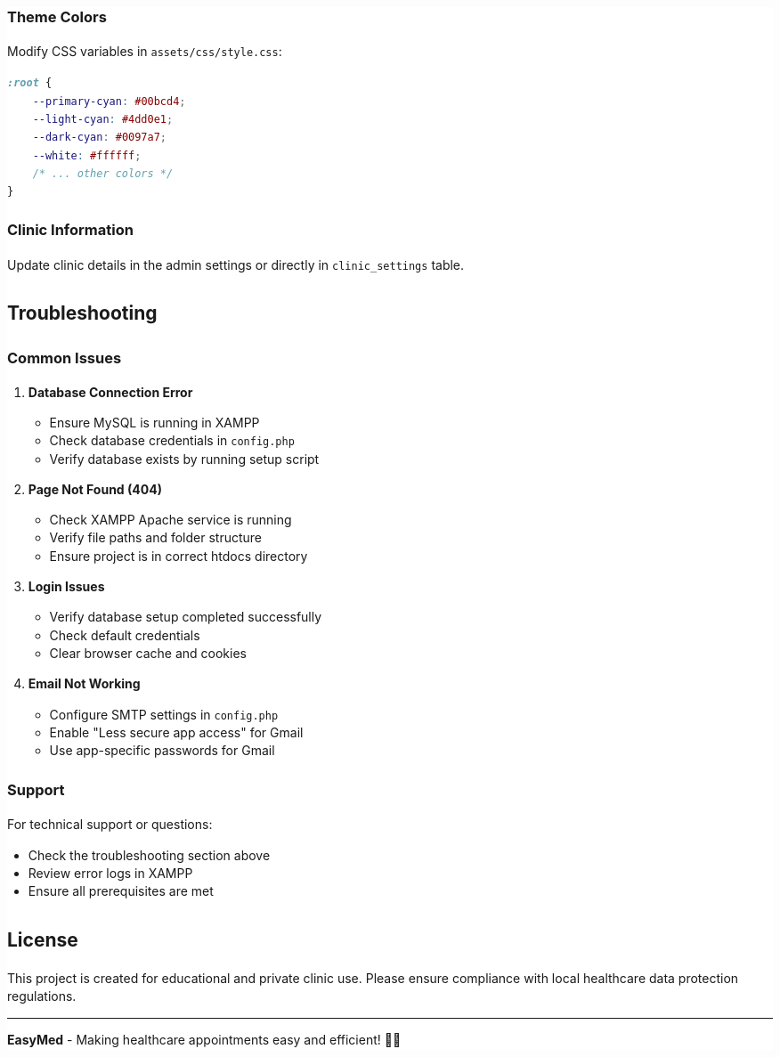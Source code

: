 ### Theme Colors
Modify CSS variables in `assets/css/style.css`:
```css
:root {
    --primary-cyan: #00bcd4;
    --light-cyan: #4dd0e1;
    --dark-cyan: #0097a7;
    --white: #ffffff;
    /* ... other colors */
}
```

### Clinic Information
Update clinic details in the admin settings or directly in `clinic_settings` table.

## Troubleshooting

### Common Issues

1. **Database Connection Error**
   - Ensure MySQL is running in XAMPP
   - Check database credentials in `config.php`
   - Verify database exists by running setup script

2. **Page Not Found (404)**
   - Check XAMPP Apache service is running
   - Verify file paths and folder structure
   - Ensure project is in correct htdocs directory

3. **Login Issues**
   - Verify database setup completed successfully
   - Check default credentials
   - Clear browser cache and cookies

4. **Email Not Working**
   - Configure SMTP settings in `config.php`
   - Enable "Less secure app access" for Gmail
   - Use app-specific passwords for Gmail

### Support

For technical support or questions:
- Check the troubleshooting section above
- Review error logs in XAMPP
- Ensure all prerequisites are met

## License

This project is created for educational and private clinic use. Please ensure compliance with local healthcare data protection regulations.

---

**EasyMed** - Making healthcare appointments easy and efficient! 🏥💙
